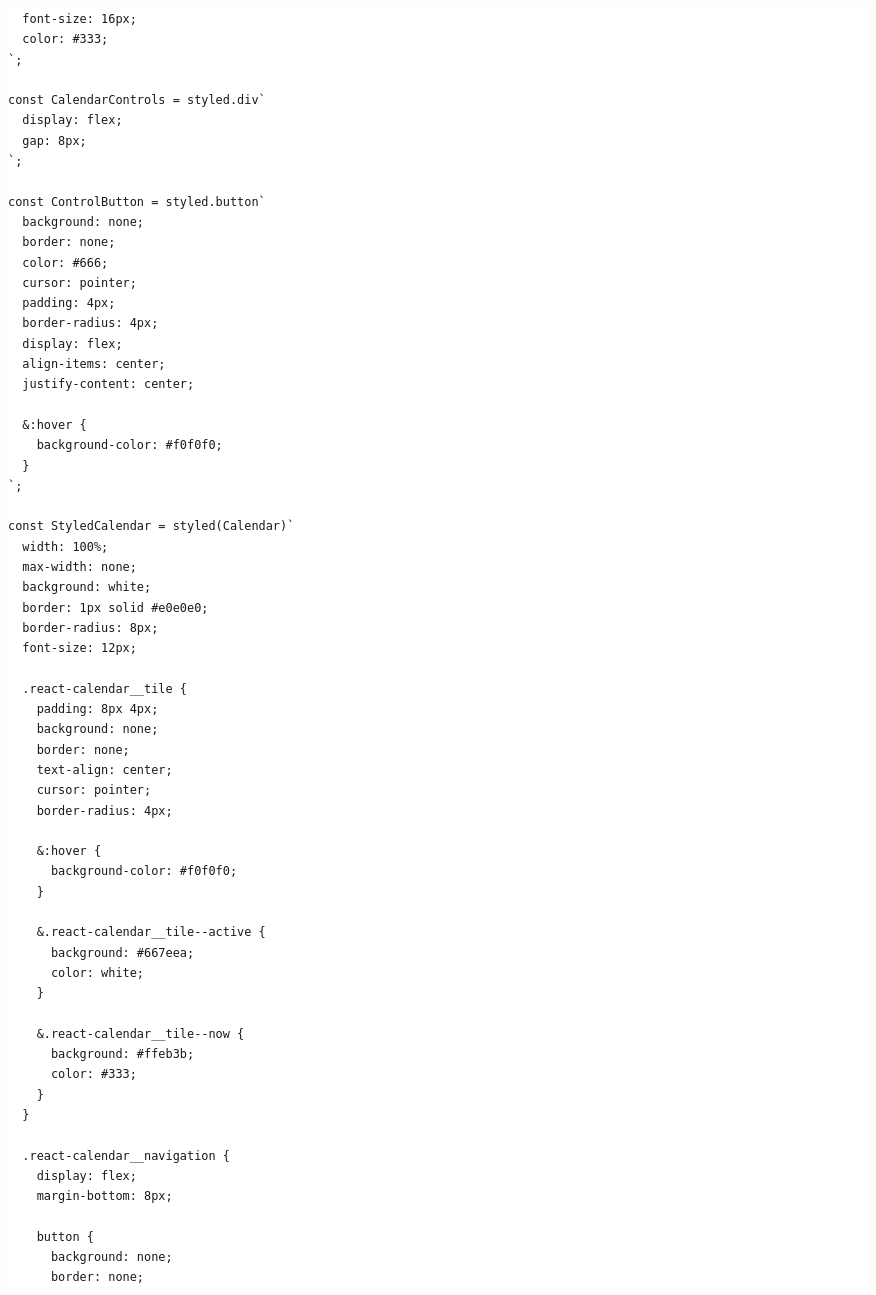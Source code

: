 ```typescriptreact
  font-size: 16px;
  color: #333;
`;

const CalendarControls = styled.div`
  display: flex;
  gap: 8px;
`;

const ControlButton = styled.button`
  background: none;
  border: none;
  color: #666;
  cursor: pointer;
  padding: 4px;
  border-radius: 4px;
  display: flex;
  align-items: center;
  justify-content: center;
  
  &:hover {
    background-color: #f0f0f0;
  }
`;

const StyledCalendar = styled(Calendar)`
  width: 100%;
  max-width: none;
  background: white;
  border: 1px solid #e0e0e0;
  border-radius: 8px;
  font-size: 12px;
  
  .react-calendar__tile {
    padding: 8px 4px;
    background: none;
    border: none;
    text-align: center;
    cursor: pointer;
    border-radius: 4px;
    
    &:hover {
      background-color: #f0f0f0;
    }
    
    &.react-calendar__tile--active {
      background: #667eea;
      color: white;
    }
    
    &.react-calendar__tile--now {
      background: #ffeb3b;
      color: #333;
    }
  }
  
  .react-calendar__navigation {
    display: flex;
    margin-bottom: 8px;
    
    button {
      background: none;
      border: none;
```
